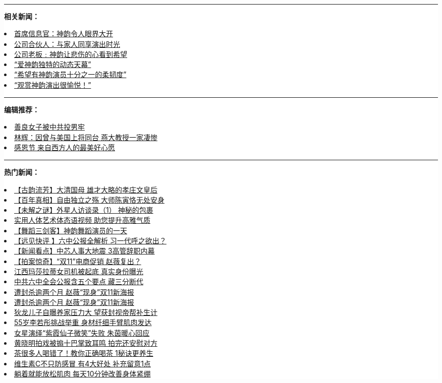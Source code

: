 <hr>


<strong>相关新闻：</strong>
<li><a href="https://github.com/cwxvfm3918/djy/blob/master/gb/14/3/2/n4095488.md#1">首席信息官：神韵令人眼界大开</a></li>
<li><a href="https://github.com/cwxvfm3918/djy/blob/master/gb/14/3/2/n4095493.md#1">公司合伙人：与家人同享演出时光</a></li>
<li><a href="https://github.com/cwxvfm3918/djy/blob/master/gb/14/3/2/n4095497.md#1">公司老板﹕神韵让悲伤的心看到希望</a></li>
<li><a href="https://github.com/cwxvfm3918/djy/blob/master/gb/14/3/2/n4095517.md#1">“爱神韵独特的动态天幕”</a></li>
<li><a href="https://github.com/cwxvfm3918/djy/blob/master/gb/14/3/2/n4095546.md#1">“希望有神韵演员十分之一的柔韧度”</a></li>
<li><a href="https://github.com/cwxvfm3918/djy/blob/master/gb/14/3/2/n4095560.md#1">“观赏神韵演出很愉悦！”</a></li>
<hr>


<strong>编辑推荐：</strong>
<li><a href="https://github.com/upjkzu3674/djy/blob/master/gb/13/9/29/n3974789.md?dfh#1" target="_blank">善良女子被中共投男牢</a></li><li><a href="https://github.com/tsiac2612/djy/blob/master/gb/18/7/28/n10597749.md#1" target="_blank">林辉：因曾与美国上将同台 燕大教授一家凄惨</a></li><li><a href="https://github.com/tsiac2612/djy/blob/master/gb/18/11/23/n10871477.md#1" target="_blank">感恩节 来自西方人的最美好心愿</a></li>
<hr>

<strong>热门新闻：</strong>
<li><a href="https://github.com/cwxvfm3918/djy/blob/master/gb/21/11/10/n13368067.md#1">【古韵流芳】大清国母 雄才大略的孝庄文皇后</a></li>
<li><a href="https://github.com/cwxvfm3918/djy/blob/master/gb/21/11/5/n13356561.md#1">【百年真相】自由独立之殇 大师陈寅恪无处安身</a></li>
<li><a href="https://github.com/cwxvfm3918/djy/blob/master/gb/21/11/5/n13356235.md#1">【未解之谜】外星人访谈录（1） 神秘的包裹</a></li>
<li><a href="https://github.com/cwxvfm3918/djy/blob/master/gb/21/11/10/n13367097.md#1">实用人体艺术体态语视频 助您提升高雅气质</a></li>
<li><a href="https://github.com/cwxvfm3918/djy/blob/master/gb/21/11/7/n13358604.md#1">【舞蹈三剑客】神韵舞蹈演员的一天</a></li>
<li><a href="https://github.com/cwxvfm3918/djy/blob/master/gb/21/11/12/n13372738.md#1">【远见快评 】六中公报全解析 习一代呼之欲出？</a></li>
<li><a href="https://github.com/cwxvfm3918/djy/blob/master/gb/21/11/12/n13372611.md#1">【新闻看点】中芯人事大地震 3高管辞职内幕</a></li>
<li><a href="https://github.com/cwxvfm3918/djy/blob/master/gb/21/11/12/n13372037.md#1">【拍案惊奇】“双11”电商促销 赵薇复出？</a></li>
<li><a href="https://github.com/cwxvfm3918/djy/blob/master/gb/21/11/11/n13368832.md#1">江西玛莎拉蒂女司机被起底 真实身份曝光</a></li>
<li><a href="https://github.com/cwxvfm3918/djy/blob/master/gb/21/11/11/n13369584.md#1">中共六中全会公报含五个要点 藏三分断代</a></li>
<li><a href="https://github.com/cwxvfm3918/djy/blob/master/gb/21/11/10/n13367964.md#1">遭封杀逾两个月 赵薇“现身”双11新海报</a></li>
<li><a href="https://github.com/cwxvfm3918/djy/blob/master/gb/21/11/10/n13367964.md#1">遭封杀逾两个月 赵薇“现身”双11新海报</a></li>
<li><a href="https://github.com/cwxvfm3918/djy/blob/master/gb/21/11/11/n13368315.md#1">狄龙儿子自曝养家压力大 望获封视帝帮补生计</a></li>
<li><a href="https://github.com/cwxvfm3918/djy/blob/master/gb/21/11/11/n13370514.md#1">55岁李若彤挑战举重 身材纤细手臂肌肉发达</a></li>
<li><a href="https://github.com/cwxvfm3918/djy/blob/master/gb/21/11/11/n13370355.md#1">女星演绎“紫霞仙子微笑”失败 朱茵暖心回应</a></li>
<li><a href="https://github.com/cwxvfm3918/djy/blob/master/gb/21/11/12/n13370777.md#1">黄晓明拍戏被搧十巴掌致耳鸣 拍完还安慰对方</a></li>
<li><a href="https://github.com/cwxvfm3918/djy/blob/master/gb/21/11/10/n13367464.md#1">茶很多人喝错了！教你正确喝茶 1秘诀更养生</a></li>
<li><a href="https://github.com/cwxvfm3918/djy/blob/master/gb/21/11/11/n13370097.md#1">维生素C不只防感冒 有4大好处 补充留意1点</a></li>
<li><a href="https://github.com/cwxvfm3918/djy/blob/master/gb/21/11/11/n13368638.md#1">躺着就能放松肌肉 每天10分钟改善身体紧绷</a></li>